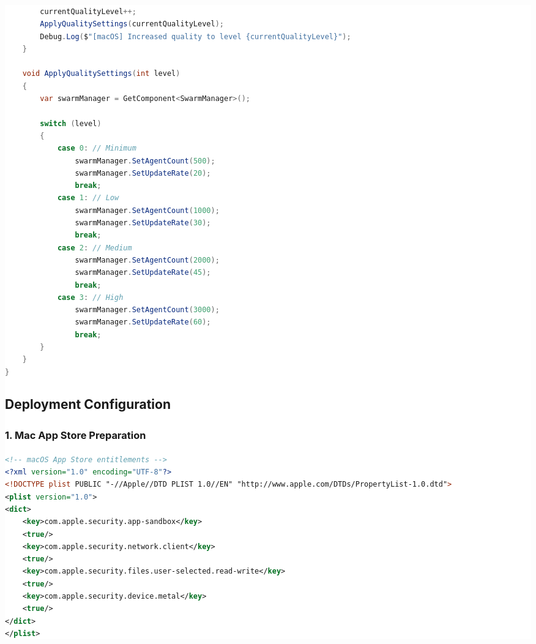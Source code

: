 ```csharp
        currentQualityLevel++;
        ApplyQualitySettings(currentQualityLevel);
        Debug.Log($"[macOS] Increased quality to level {currentQualityLevel}");
    }
    
    void ApplyQualitySettings(int level)
    {
        var swarmManager = GetComponent<SwarmManager>();
        
        switch (level)
        {
            case 0: // Minimum
                swarmManager.SetAgentCount(500);
                swarmManager.SetUpdateRate(20);
                break;
            case 1: // Low
                swarmManager.SetAgentCount(1000);
                swarmManager.SetUpdateRate(30);
                break;
            case 2: // Medium
                swarmManager.SetAgentCount(2000);
                swarmManager.SetUpdateRate(45);
                break;
            case 3: // High
                swarmManager.SetAgentCount(3000);
                swarmManager.SetUpdateRate(60);
                break;
        }
    }
}
```

## Deployment Configuration

### 1. Mac App Store Preparation

```xml
<!-- macOS App Store entitlements -->
<?xml version="1.0" encoding="UTF-8"?>
<!DOCTYPE plist PUBLIC "-//Apple//DTD PLIST 1.0//EN" "http://www.apple.com/DTDs/PropertyList-1.0.dtd">
<plist version="1.0">
<dict>
    <key>com.apple.security.app-sandbox</key>
    <true/>
    <key>com.apple.security.network.client</key>
    <true/>
    <key>com.apple.security.files.user-selected.read-write</key>
    <true/>
    <key>com.apple.security.device.metal</key>
    <true/>
</dict>
</plist>
```
